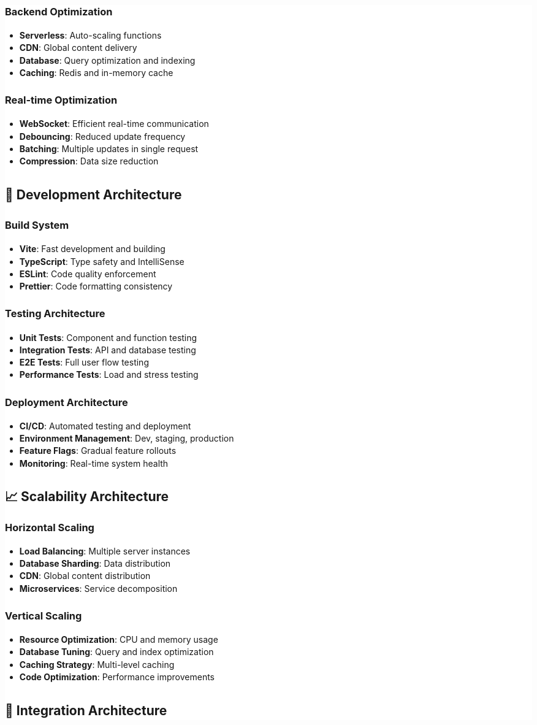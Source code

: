 ### Backend Optimization
- **Serverless**: Auto-scaling functions
- **CDN**: Global content delivery
- **Database**: Query optimization and indexing
- **Caching**: Redis and in-memory cache

### Real-time Optimization
- **WebSocket**: Efficient real-time communication
- **Debouncing**: Reduced update frequency
- **Batching**: Multiple updates in single request
- **Compression**: Data size reduction

## 🔧 Development Architecture

### Build System
- **Vite**: Fast development and building
- **TypeScript**: Type safety and IntelliSense
- **ESLint**: Code quality enforcement
- **Prettier**: Code formatting consistency

### Testing Architecture
- **Unit Tests**: Component and function testing
- **Integration Tests**: API and database testing
- **E2E Tests**: Full user flow testing
- **Performance Tests**: Load and stress testing

### Deployment Architecture
- **CI/CD**: Automated testing and deployment
- **Environment Management**: Dev, staging, production
- **Feature Flags**: Gradual feature rollouts
- **Monitoring**: Real-time system health

## 📈 Scalability Architecture

### Horizontal Scaling
- **Load Balancing**: Multiple server instances
- **Database Sharding**: Data distribution
- **CDN**: Global content distribution
- **Microservices**: Service decomposition

### Vertical Scaling
- **Resource Optimization**: CPU and memory usage
- **Database Tuning**: Query and index optimization
- **Caching Strategy**: Multi-level caching
- **Code Optimization**: Performance improvements

## 🔄 Integration Architecture
